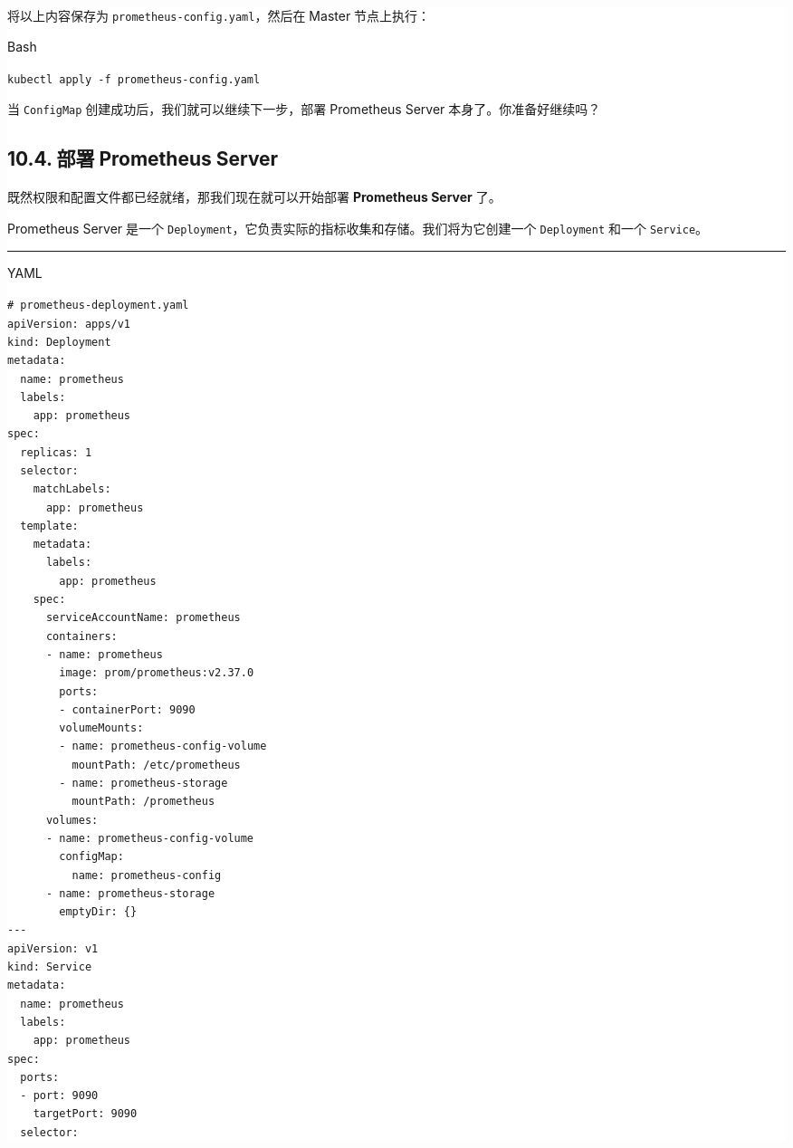 将以上内容保存为 `prometheus-config.yaml`，然后在 Master 节点上执行：

Bash

```
kubectl apply -f prometheus-config.yaml
```

当 `ConfigMap` 创建成功后，我们就可以继续下一步，部署 Prometheus Server 本身了。你准备好继续吗？

## 10.4. 部署 Prometheus Server

既然权限和配置文件都已经就绪，那我们现在就可以开始部署 **Prometheus Server** 了。

Prometheus Server 是一个 `Deployment`，它负责实际的指标收集和存储。我们将为它创建一个 `Deployment` 和一个 `Service`。

------

YAML

```
# prometheus-deployment.yaml
apiVersion: apps/v1
kind: Deployment
metadata:
  name: prometheus
  labels:
    app: prometheus
spec:
  replicas: 1
  selector:
    matchLabels:
      app: prometheus
  template:
    metadata:
      labels:
        app: prometheus
    spec:
      serviceAccountName: prometheus
      containers:
      - name: prometheus
        image: prom/prometheus:v2.37.0
        ports:
        - containerPort: 9090
        volumeMounts:
        - name: prometheus-config-volume
          mountPath: /etc/prometheus
        - name: prometheus-storage
          mountPath: /prometheus
      volumes:
      - name: prometheus-config-volume
        configMap:
          name: prometheus-config
      - name: prometheus-storage
        emptyDir: {}
---
apiVersion: v1
kind: Service
metadata:
  name: prometheus
  labels:
    app: prometheus
spec:
  ports:
  - port: 9090
    targetPort: 9090
  selector:
```